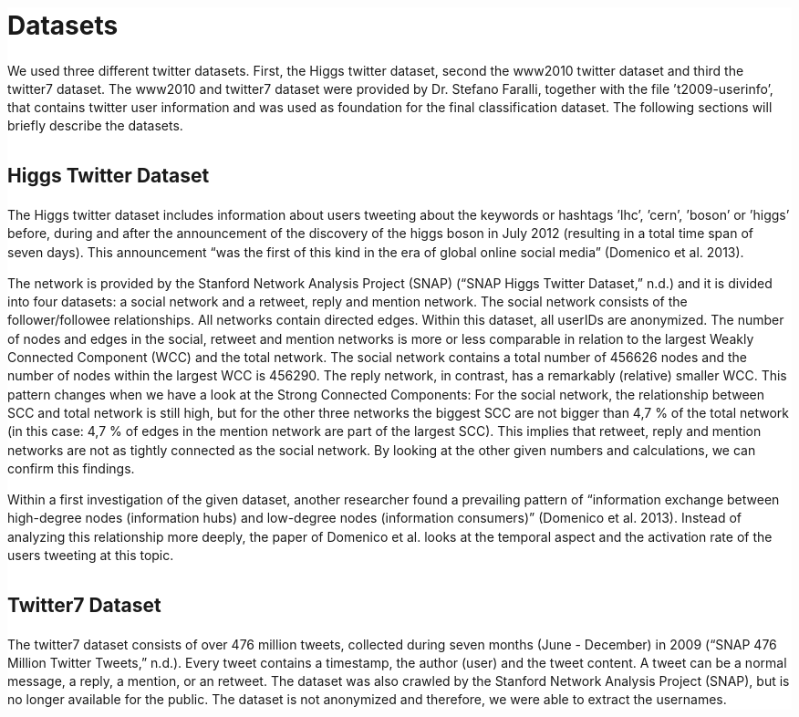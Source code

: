 Datasets
========

We used three different twitter datasets. First, the Higgs twitter
dataset, second the www2010 twitter dataset and third the twitter7
dataset. The www2010 and twitter7 dataset were provided by Dr. Stefano
Faralli, together with the file ’t2009-userinfo’, that contains twitter
user information and was used as foundation for the final classification
dataset. The following sections will briefly describe the datasets.

Higgs Twitter Dataset
---------------------

The Higgs twitter dataset includes information about users tweeting
about the keywords or hashtags ’lhc’, ’cern’, ’boson’ or ’higgs’ before,
during and after the announcement of the discovery of the higgs boson in
July 2012 (resulting in a total time span of seven days). This
announcement “was the first of this kind in the era of global online
social media” (Domenico et al. 2013).

The network is provided by the Stanford Network Analysis Project (SNAP)
(“SNAP Higgs Twitter Dataset,” n.d.) and it is divided into four
datasets: a social network and a retweet, reply and mention network. The
social network consists of the follower/followee relationships. All
networks contain directed edges. Within this dataset, all userIDs are
anonymized. The number of nodes and edges in the social, retweet and
mention networks is more or less comparable in relation to the largest
Weakly Connected Component (WCC) and the total network. The social
network contains a total number of 456626 nodes and the number of nodes
within the largest WCC is 456290. The reply network, in contrast, has a
remarkably (relative) smaller WCC. This pattern changes when we have a
look at the Strong Connected Components: For the social network, the
relationship between SCC and total network is still high, but for the
other three networks the biggest SCC are not bigger than 4,7 % of the
total network (in this case: 4,7 % of edges in the mention network are
part of the largest SCC). This implies that retweet, reply and mention
networks are not as tightly connected as the social network. By looking
at the other given numbers and calculations, we can confirm this
findings.

Within a first investigation of the given dataset, another researcher
found a prevailing pattern of “information exchange between high-degree
nodes (information hubs) and low-degree nodes (information consumers)”
(Domenico et al. 2013). Instead of analyzing this relationship more
deeply, the paper of Domenico et al. looks at the temporal aspect and
the activation rate of the users tweeting at this topic.

Twitter7 Dataset
----------------

The twitter7 dataset consists of over 476 million tweets, collected
during seven months (June - December) in 2009 (“SNAP 476 Million Twitter
Tweets,” n.d.). Every tweet contains a timestamp, the author (user) and
the tweet content. A tweet can be a normal message, a reply, a mention,
or an retweet. The dataset was also crawled by the Stanford Network
Analysis Project (SNAP), but is no longer available for the public. The
dataset is not anonymized and therefore, we were able to extract the
usernames.

